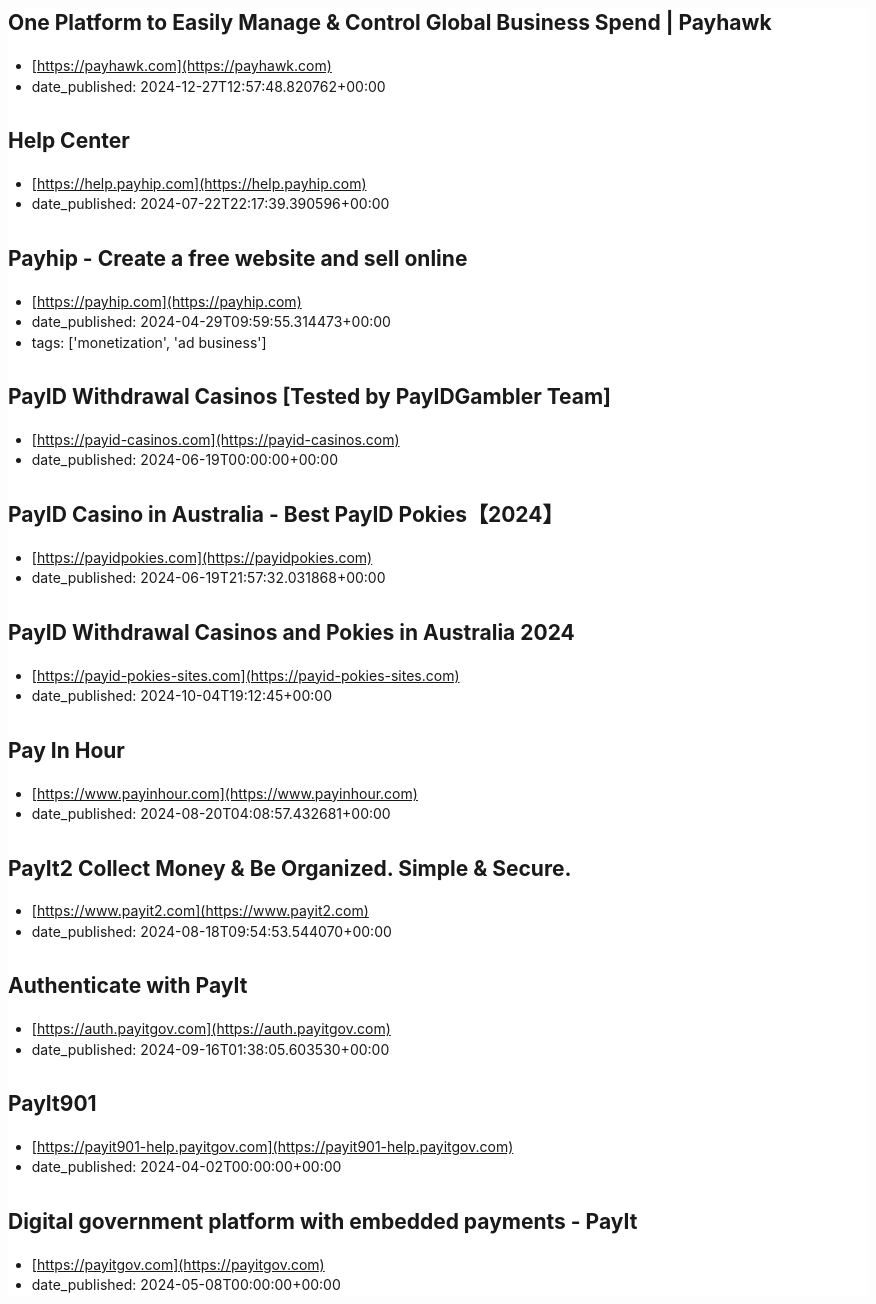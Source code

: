  ## One Platform to Easily Manage & Control Global Business Spend | Payhawk
 - [https://payhawk.com](https://payhawk.com)
 - date_published: 2024-12-27T12:57:48.820762+00:00

 ## Help Center
 - [https://help.payhip.com](https://help.payhip.com)
 - date_published: 2024-07-22T22:17:39.390596+00:00

 ## Payhip - Create a free website and sell online
 - [https://payhip.com](https://payhip.com)
 - date_published: 2024-04-29T09:59:55.314473+00:00
 - tags: ['monetization', 'ad business']

 ## PayID Withdrawal Casinos [Tested by PayIDGambler Team]
 - [https://payid-casinos.com](https://payid-casinos.com)
 - date_published: 2024-06-19T00:00:00+00:00

 ## PayID Casino in Australia - Best PayID Pokies【2024】
 - [https://payidpokies.com](https://payidpokies.com)
 - date_published: 2024-06-19T21:57:32.031868+00:00

 ## PayID Withdrawal Casinos and Pokies in Australia 2024
 - [https://payid-pokies-sites.com](https://payid-pokies-sites.com)
 - date_published: 2024-10-04T19:12:45+00:00

 ## Pay In Hour
 - [https://www.payinhour.com](https://www.payinhour.com)
 - date_published: 2024-08-20T04:08:57.432681+00:00

 ## PayIt2 Collect Money & Be Organized. Simple & Secure.
 - [https://www.payit2.com](https://www.payit2.com)
 - date_published: 2024-08-18T09:54:53.544070+00:00

 ## Authenticate with PayIt
 - [https://auth.payitgov.com](https://auth.payitgov.com)
 - date_published: 2024-09-16T01:38:05.603530+00:00

 ## PayIt901
 - [https://payit901-help.payitgov.com](https://payit901-help.payitgov.com)
 - date_published: 2024-04-02T00:00:00+00:00

 ## Digital government platform with embedded payments - PayIt
 - [https://payitgov.com](https://payitgov.com)
 - date_published: 2024-05-08T00:00:00+00:00
